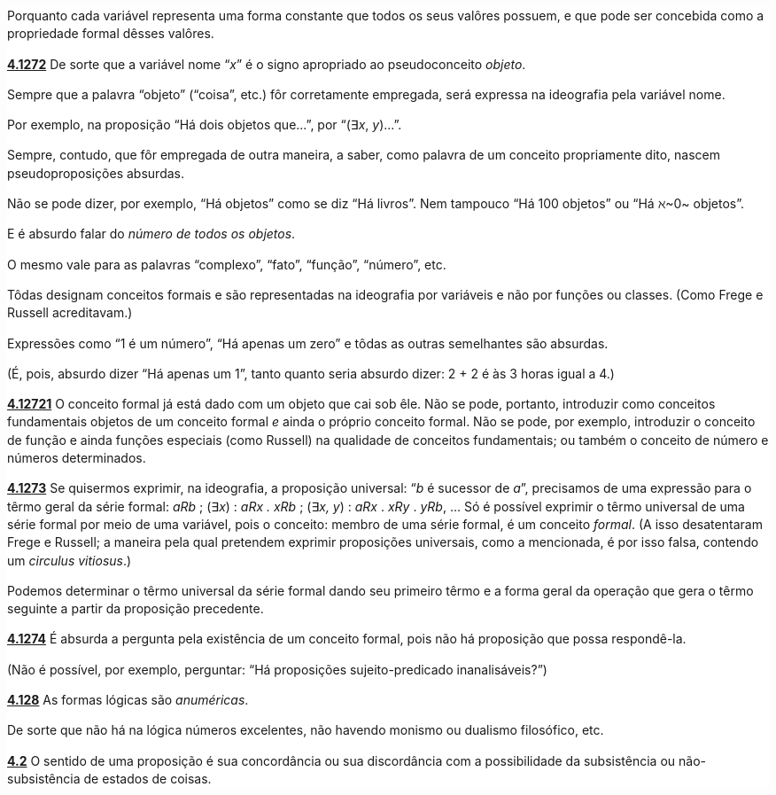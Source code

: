Porquanto cada variável representa uma forma constante que todos os seus valôres possuem, e que pode ser concebida como a propriedade formal dêsses valôres.

**[4.1272](https://www.wittgensteinproject.org/w/index.php/Logisch-philosophische_Abhandlung#4.1272)** De sorte que a variável nome “*x*” é o signo apropriado ao pseudoconceito *objeto*.

Sempre que a palavra “objeto” (“coisa”, etc.) fôr corretamente empregada, será expressa na ideografia pela variável nome.

Por exemplo, na proposição “Há dois objetos que...”, por “(∃*x*, *y*)...”.

Sempre, contudo, que fôr empregada de outra maneira, a saber, como palavra de um conceito propriamente dito, nascem pseudoproposições absurdas.

Não se pode dizer, por exemplo, “Há objetos” como se diz “Há livros”. Nem tampouco “Há 100 objetos” ou “Há ℵ~0~ objetos”.

E é absurdo falar do *número de todos os objetos*.

O mesmo vale para as palavras “complexo”, “fato”, “função”, “número”, etc.

Tôdas designam conceitos formais e são representadas na ideografia por variáveis e não por funções ou classes. (Como Frege e Russell acreditavam.)

Expressões como “1 é um número”, “Há apenas um zero” e tôdas as outras semelhantes são absurdas.

\(É, pois, absurdo dizer “Há apenas um 1”, tanto quanto seria absurdo dizer: 2 + 2 é às 3 horas igual a 4.)

**[4.12721](https://www.wittgensteinproject.org/w/index.php/Logisch-philosophische_Abhandlung#4.12721)** O conceito formal já está dado com um objeto que cai sob êle. Não se pode, portanto, introduzir como conceitos fundamentais objetos de um conceito formal *e* ainda o próprio conceito formal. Não se pode, por exemplo, introduzir o conceito de função e ainda funções especiais (como Russell) na qualidade de conceitos fundamentais; ou também o conceito de número e números determinados.

**[4.1273](https://www.wittgensteinproject.org/w/index.php/Logisch-philosophische_Abhandlung#4.1273)** Se quisermos exprimir, na ideografia, a proposição universal: “*b* é sucessor de *a*”, precisamos de uma expressão para o têrmo geral da série formal: *aRb* ; (∃*x*) : *aRx . xRb* ; (∃*x, y*) : *aRx* . *xRy* . *yRb*, ... Só é possível exprimir o têrmo universal de uma série formal por meio de uma variável, pois o conceito: membro de uma série formal, é um conceito *formal*. (A isso desatentaram Frege e Russell; a maneira pela qual pretendem exprimir proposições universais, como a mencionada, é por isso falsa, contendo um *circulus vitiosus*.)

Podemos determinar o têrmo universal da série formal dando seu primeiro têrmo e a forma geral da operação que gera o têrmo seguinte a partir da proposição precedente.

**[4.1274](https://www.wittgensteinproject.org/w/index.php/Logisch-philosophische_Abhandlung#4.1274)** É absurda a pergunta pela existência de um conceito formal, pois não há proposição que possa respondê-la.

\(Não é possível, por exemplo, perguntar: “Há proposições sujeito-predicado inanalisáveis?”)

**[4.128](https://www.wittgensteinproject.org/w/index.php/Logisch-philosophische_Abhandlung#4.128)** As formas lógicas são *anuméricas*.

De sorte que não há na lógica números excelentes, não havendo monismo ou dualismo filosófico, etc.

**[4.2](https://www.wittgensteinproject.org/w/index.php/Logisch-philosophische_Abhandlung#4.2)** O sentido de uma proposição é sua concordância ou sua discordância com a possibilidade da subsistência ou não-subsistência de estados de coisas.
